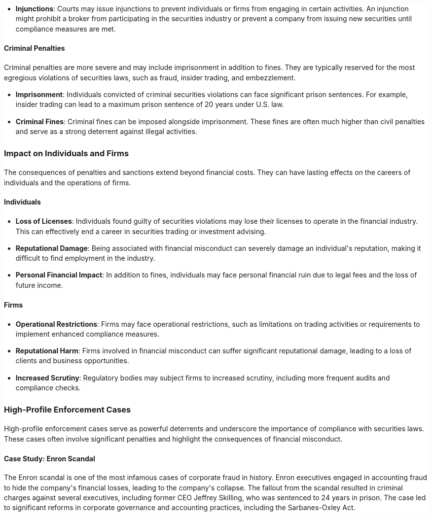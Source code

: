 - **Injunctions**: Courts may issue injunctions to prevent individuals or firms from engaging in certain activities. An injunction might prohibit a broker from participating in the securities industry or prevent a company from issuing new securities until compliance measures are met.

#### Criminal Penalties

Criminal penalties are more severe and may include imprisonment in addition to fines. They are typically reserved for the most egregious violations of securities laws, such as fraud, insider trading, and embezzlement.

- **Imprisonment**: Individuals convicted of criminal securities violations can face significant prison sentences. For example, insider trading can lead to a maximum prison sentence of 20 years under U.S. law.

- **Criminal Fines**: Criminal fines can be imposed alongside imprisonment. These fines are often much higher than civil penalties and serve as a strong deterrent against illegal activities.

### Impact on Individuals and Firms

The consequences of penalties and sanctions extend beyond financial costs. They can have lasting effects on the careers of individuals and the operations of firms.

#### Individuals

- **Loss of Licenses**: Individuals found guilty of securities violations may lose their licenses to operate in the financial industry. This can effectively end a career in securities trading or investment advising.

- **Reputational Damage**: Being associated with financial misconduct can severely damage an individual's reputation, making it difficult to find employment in the industry.

- **Personal Financial Impact**: In addition to fines, individuals may face personal financial ruin due to legal fees and the loss of future income.

#### Firms

- **Operational Restrictions**: Firms may face operational restrictions, such as limitations on trading activities or requirements to implement enhanced compliance measures.

- **Reputational Harm**: Firms involved in financial misconduct can suffer significant reputational damage, leading to a loss of clients and business opportunities.

- **Increased Scrutiny**: Regulatory bodies may subject firms to increased scrutiny, including more frequent audits and compliance checks.

### High-Profile Enforcement Cases

High-profile enforcement cases serve as powerful deterrents and underscore the importance of compliance with securities laws. These cases often involve significant penalties and highlight the consequences of financial misconduct.

#### Case Study: Enron Scandal

The Enron scandal is one of the most infamous cases of corporate fraud in history. Enron executives engaged in accounting fraud to hide the company's financial losses, leading to the company's collapse. The fallout from the scandal resulted in criminal charges against several executives, including former CEO Jeffrey Skilling, who was sentenced to 24 years in prison. The case led to significant reforms in corporate governance and accounting practices, including the Sarbanes-Oxley Act.
